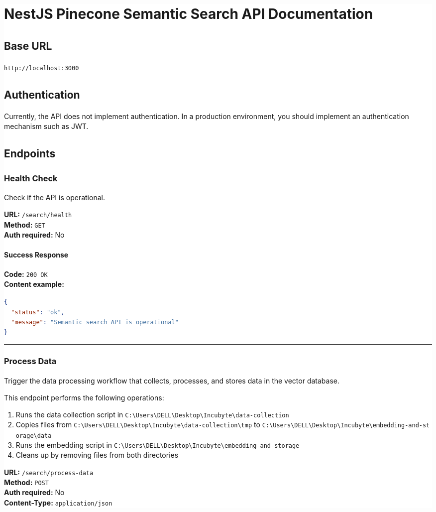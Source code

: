# NestJS Pinecone Semantic Search API Documentation

## Base URL

```
http://localhost:3000
```

## Authentication

Currently, the API does not implement authentication. In a production environment, you should implement an authentication mechanism such as JWT.

## Endpoints

### Health Check

Check if the API is operational.

**URL:** `/search/health`  
**Method:** `GET`  
**Auth required:** No

#### Success Response

**Code:** `200 OK`  
**Content example:**

```json
{
  "status": "ok",
  "message": "Semantic search API is operational"
}
```

---

### Process Data

Trigger the data processing workflow that collects, processes, and stores data in the vector database.

This endpoint performs the following operations:
1. Runs the data collection script in `C:\Users\DELL\Desktop\Incubyte\data-collection`
2. Copies files from `C:\Users\DELL\Desktop\Incubyte\data-collection\tmp` to `C:\Users\DELL\Desktop\Incubyte\embedding-and-storage\data`
3. Runs the embedding script in `C:\Users\DELL\Desktop\Incubyte\embedding-and-storage`
4. Cleans up by removing files from both directories

**URL:** `/search/process-data`  
**Method:** `POST`  
**Auth required:** No  
**Content-Type:** `application/json`
